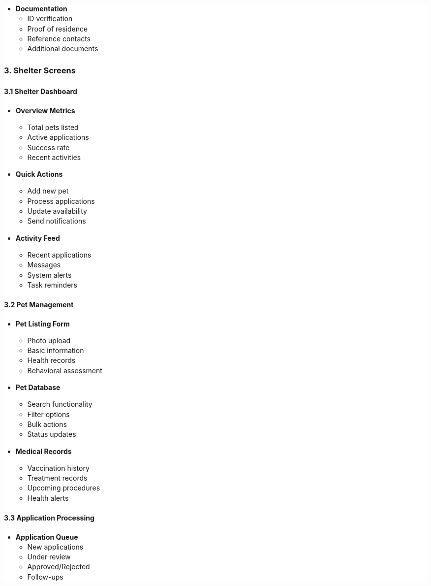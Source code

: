 - **Documentation**
  - ID verification
  - Proof of residence
  - Reference contacts
  - Additional documents

### 3. Shelter Screens

#### 3.1 Shelter Dashboard
- **Overview Metrics**
  - Total pets listed
  - Active applications
  - Success rate
  - Recent activities

- **Quick Actions**
  - Add new pet
  - Process applications
  - Update availability
  - Send notifications

- **Activity Feed**
  - Recent applications
  - Messages
  - System alerts
  - Task reminders

#### 3.2 Pet Management
- **Pet Listing Form**
  - Photo upload
  - Basic information
  - Health records
  - Behavioral assessment

- **Pet Database**
  - Search functionality
  - Filter options
  - Bulk actions
  - Status updates

- **Medical Records**
  - Vaccination history
  - Treatment records
  - Upcoming procedures
  - Health alerts

#### 3.3 Application Processing
- **Application Queue**
  - New applications
  - Under review
  - Approved/Rejected
  - Follow-ups
